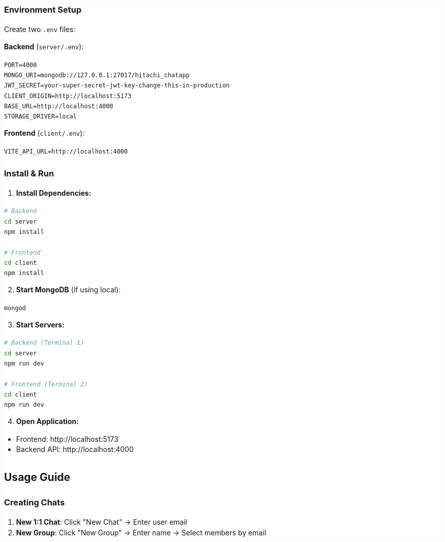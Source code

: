 ### Environment Setup
Create two `.env` files:

**Backend** (`server/.env`):
```env
PORT=4000
MONGO_URI=mongodb://127.0.0.1:27017/hitachi_chatapp
JWT_SECRET=your-super-secret-jwt-key-change-this-in-production
CLIENT_ORIGIN=http://localhost:5173
BASE_URL=http://localhost:4000
STORAGE_DRIVER=local
```

**Frontend** (`client/.env`):
```env
VITE_API_URL=http://localhost:4000
```

### Install & Run

1. **Install Dependencies:**
```bash
# Backend
cd server
npm install

# Frontend  
cd client
npm install
```

2. **Start MongoDB** (if using local):
```bash
mongod
```

3. **Start Servers:**
```bash
# Backend (Terminal 1)
cd server
npm run dev

# Frontend (Terminal 2)
cd client
npm run dev
```

4. **Open Application:**
- Frontend: http://localhost:5173
- Backend API: http://localhost:4000

## Usage Guide

### Creating Chats
1. **New 1:1 Chat**: Click "New Chat" → Enter user email
2. **New Group**: Click "New Group" → Enter name → Select members by email
